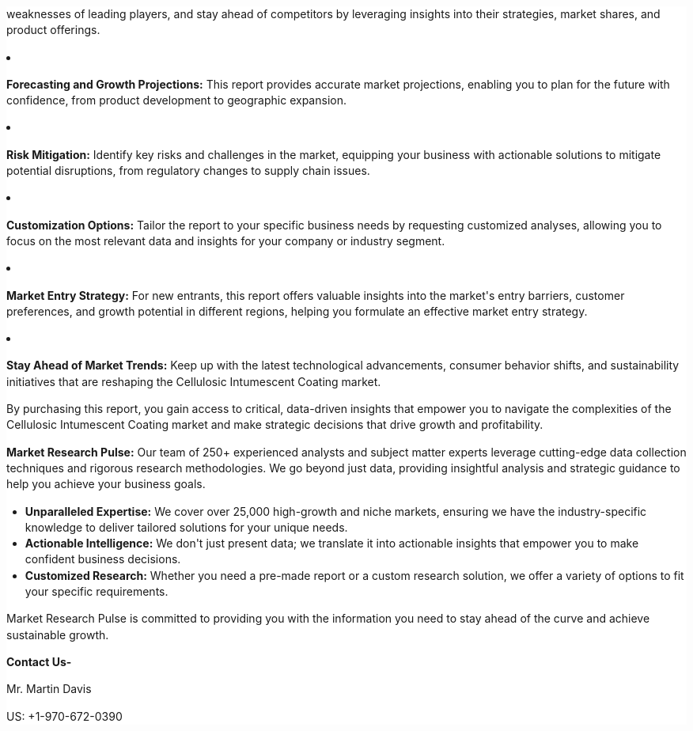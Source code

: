 weaknesses of leading players, and stay ahead of competitors by leveraging insights into their strategies, market shares, and product offerings.</p></li><li><p><strong>Forecasting and Growth Projections:</strong> This report provides accurate market projections, enabling you to plan for the future with confidence, from product development to geographic expansion.</p></li><li><p><strong>Risk Mitigation:</strong> Identify key risks and challenges in the market, equipping your business with actionable solutions to mitigate potential disruptions, from regulatory changes to supply chain issues.</p></li><li><p><strong>Customization Options:</strong> Tailor the report to your specific business needs by requesting customized analyses, allowing you to focus on the most relevant data and insights for your company or industry segment.</p></li><li><p><strong>Market Entry Strategy:</strong> For new entrants, this report offers valuable insights into the market's entry barriers, customer preferences, and growth potential in different regions, helping you formulate an effective market entry strategy.</p></li><li><p><strong>Stay Ahead of Market Trends:</strong> Keep up with the latest technological advancements, consumer behavior shifts, and sustainability initiatives that are reshaping the Cellulosic Intumescent Coating market.</p></li></ol><p>By purchasing this report, you gain access to critical, data-driven insights that empower you to navigate the complexities of the Cellulosic Intumescent Coating market and make strategic decisions that drive growth and profitability.</p><p><strong>Market Research Pulse:</strong>&nbsp;Our team of 250+ experienced analysts and subject matter experts leverage cutting-edge data collection techniques and rigorous research methodologies. We go beyond just data, providing insightful analysis and strategic guidance to help you achieve your business goals.</p><ul><li><strong>Unparalleled Expertise:</strong>&nbsp;We cover over 25,000 high-growth and niche markets, ensuring we have the industry-specific knowledge to deliver tailored solutions for your unique needs.</li><li><strong>Actionable Intelligence:</strong>&nbsp;We don't just present data; we translate it into actionable insights that empower you to make confident business decisions.</li><li><strong>Customized Research:</strong>&nbsp;Whether you need a pre-made report or a custom research solution, we offer a variety of options to fit your specific requirements.</li></ul><p>Market Research Pulse is committed to providing you with the information you need to stay ahead of the curve and achieve sustainable growth.</p><p><strong>Contact Us-</strong></p><p>Mr. Martin Davis</p><p>US: +1-970-672-0390</p>
